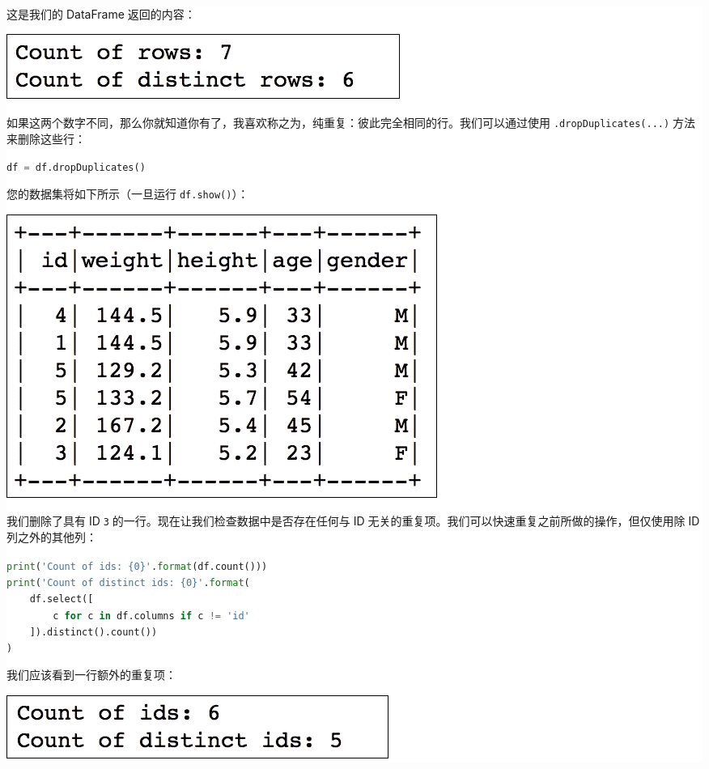 这是我们的 DataFrame 返回的内容：

![Duplicates](img/B05793_04_01.jpg)

如果这两个数字不同，那么你就知道你有了，我喜欢称之为，纯重复：彼此完全相同的行。我们可以通过使用 `.dropDuplicates(...)` 方法来删除这些行：

```py
df = df.dropDuplicates()
```

您的数据集将如下所示（一旦运行 `df.show()`）：

![Duplicates](img/B05793_04_02.jpg)

我们删除了具有 ID `3` 的一行。现在让我们检查数据中是否存在任何与 ID 无关的重复项。我们可以快速重复之前所做的操作，但仅使用除 ID 列之外的其他列：

```py
print('Count of ids: {0}'.format(df.count()))
print('Count of distinct ids: {0}'.format(
    df.select([
        c for c in df.columns if c != 'id'
    ]).distinct().count())
)
```

我们应该看到一行额外的重复项：

![Duplicates](img/B05793_04_03.jpg)
